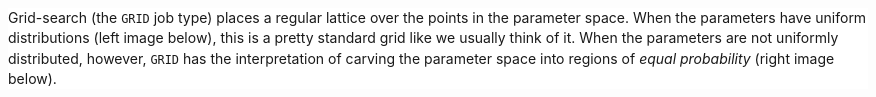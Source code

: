 Grid-search (the `GRID` job type) places a regular lattice over the points in the parameter space. When the parameters have uniform distributions (left image below), this is a pretty standard grid like we usually think of it. When the parameters are not uniformly distributed, however, `GRID` has the interpretation of carving the parameter space into regions of *equal probability* (right image below).
